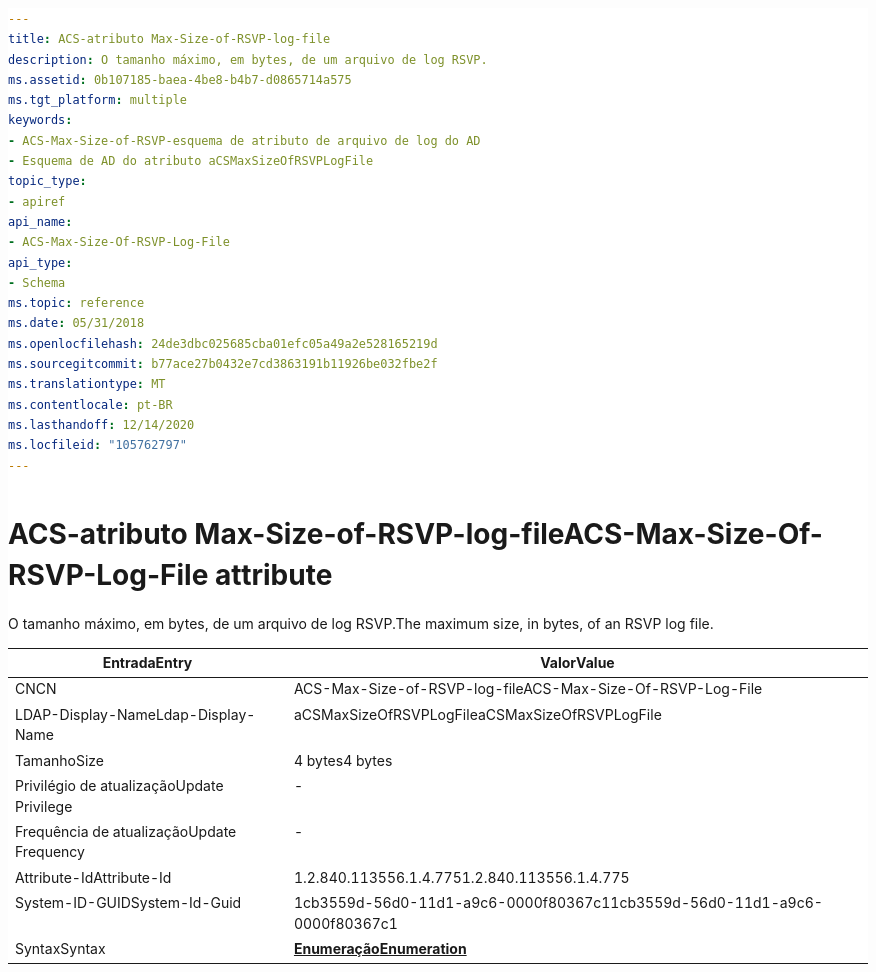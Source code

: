 ```yaml
---
title: ACS-atributo Max-Size-of-RSVP-log-file
description: O tamanho máximo, em bytes, de um arquivo de log RSVP.
ms.assetid: 0b107185-baea-4be8-b4b7-d0865714a575
ms.tgt_platform: multiple
keywords:
- ACS-Max-Size-of-RSVP-esquema de atributo de arquivo de log do AD
- Esquema de AD do atributo aCSMaxSizeOfRSVPLogFile
topic_type:
- apiref
api_name:
- ACS-Max-Size-Of-RSVP-Log-File
api_type:
- Schema
ms.topic: reference
ms.date: 05/31/2018
ms.openlocfilehash: 24de3dbc025685cba01efc05a49a2e528165219d
ms.sourcegitcommit: b77ace27b0432e7cd3863191b11926be032fbe2f
ms.translationtype: MT
ms.contentlocale: pt-BR
ms.lasthandoff: 12/14/2020
ms.locfileid: "105762797"
---
```

# <a name="acs-max-size-of-rsvp-log-file-attribute"></a><span data-ttu-id="5d3ab-105">ACS-atributo Max-Size-of-RSVP-log-file</span><span class="sxs-lookup"><span data-stu-id="5d3ab-105">ACS-Max-Size-Of-RSVP-Log-File attribute</span></span>

<span data-ttu-id="5d3ab-106">O tamanho máximo, em bytes, de um arquivo de log RSVP.</span><span class="sxs-lookup"><span data-stu-id="5d3ab-106">The maximum size, in bytes, of an RSVP log file.</span></span>



| <span data-ttu-id="5d3ab-107">Entrada</span><span class="sxs-lookup"><span data-stu-id="5d3ab-107">Entry</span></span> | <span data-ttu-id="5d3ab-108">Valor</span><span class="sxs-lookup"><span data-stu-id="5d3ab-108">Value</span></span> |
|-------------------|--------------------------------------|
| <span data-ttu-id="5d3ab-109">CN</span><span class="sxs-lookup"><span data-stu-id="5d3ab-109">CN</span></span>                | <span data-ttu-id="5d3ab-110">ACS-Max-Size-of-RSVP-log-file</span><span class="sxs-lookup"><span data-stu-id="5d3ab-110">ACS-Max-Size-Of-RSVP-Log-File</span></span>        |
| <span data-ttu-id="5d3ab-111">LDAP-Display-Name</span><span class="sxs-lookup"><span data-stu-id="5d3ab-111">Ldap-Display-Name</span></span> | <span data-ttu-id="5d3ab-112">aCSMaxSizeOfRSVPLogFile</span><span class="sxs-lookup"><span data-stu-id="5d3ab-112">aCSMaxSizeOfRSVPLogFile</span></span>              |
| <span data-ttu-id="5d3ab-113">Tamanho</span><span class="sxs-lookup"><span data-stu-id="5d3ab-113">Size</span></span>              | <span data-ttu-id="5d3ab-114">4 bytes</span><span class="sxs-lookup"><span data-stu-id="5d3ab-114">4 bytes</span></span>                              |
| <span data-ttu-id="5d3ab-115">Privilégio de atualização</span><span class="sxs-lookup"><span data-stu-id="5d3ab-115">Update Privilege</span></span>  | \-                                   |
| <span data-ttu-id="5d3ab-116">Frequência de atualização</span><span class="sxs-lookup"><span data-stu-id="5d3ab-116">Update Frequency</span></span>  | \-                                   |
| <span data-ttu-id="5d3ab-117">Attribute-Id</span><span class="sxs-lookup"><span data-stu-id="5d3ab-117">Attribute-Id</span></span>      | <span data-ttu-id="5d3ab-118">1.2.840.113556.1.4.775</span><span class="sxs-lookup"><span data-stu-id="5d3ab-118">1.2.840.113556.1.4.775</span></span>               |
| <span data-ttu-id="5d3ab-119">System-ID-GUID</span><span class="sxs-lookup"><span data-stu-id="5d3ab-119">System-Id-Guid</span></span>    | <span data-ttu-id="5d3ab-120">1cb3559d-56d0-11d1-a9c6-0000f80367c1</span><span class="sxs-lookup"><span data-stu-id="5d3ab-120">1cb3559d-56d0-11d1-a9c6-0000f80367c1</span></span> |
| <span data-ttu-id="5d3ab-121">Syntax</span><span class="sxs-lookup"><span data-stu-id="5d3ab-121">Syntax</span></span>            | [<span data-ttu-id="5d3ab-122">**Enumeração**</span><span class="sxs-lookup"><span data-stu-id="5d3ab-122">**Enumeration**</span></span>](s-enumeration.md) |
